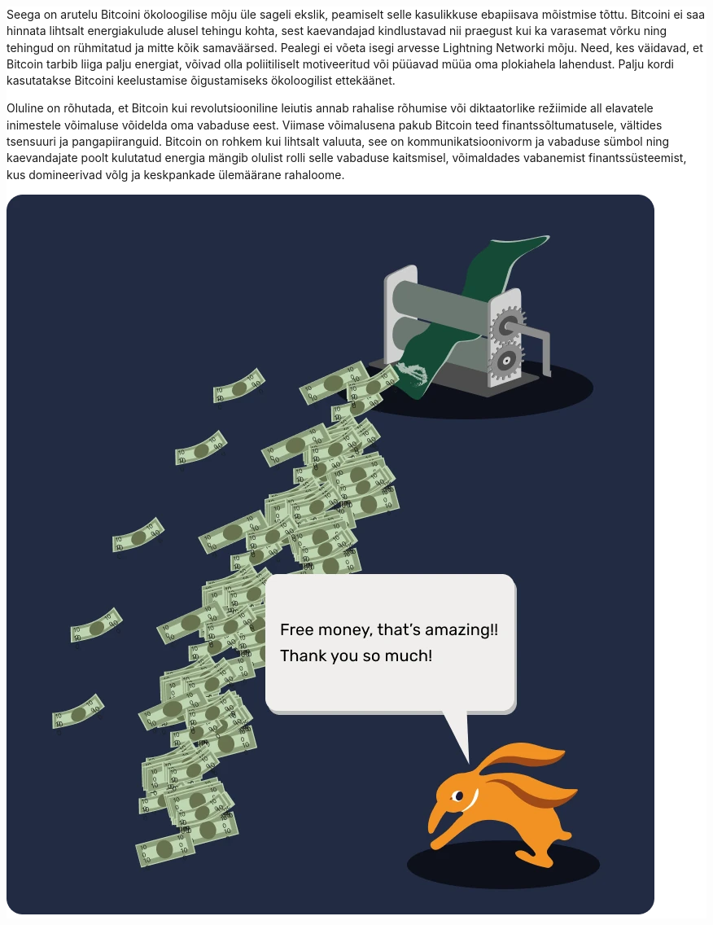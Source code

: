 Seega on arutelu Bitcoini ökoloogilise mõju üle sageli ekslik, peamiselt selle kasulikkuse ebapiisava mõistmise tõttu. Bitcoini ei saa hinnata lihtsalt energiakulude alusel tehingu kohta, sest kaevandajad kindlustavad nii praegust kui ka varasemat võrku ning tehingud on rühmitatud ja mitte kõik samaväärsed. Pealegi ei võeta isegi arvesse Lightning Networki mõju. Need, kes väidavad, et Bitcoin tarbib liiga palju energiat, võivad olla poliitiliselt motiveeritud või püüavad müüa oma plokiahela lahendust. Palju kordi kasutatakse Bitcoini keelustamise õigustamiseks ökoloogilist ettekäänet.

Oluline on rõhutada, et Bitcoin kui revolutsiooniline leiutis annab rahalise rõhumise või diktaatorlike režiimide all elavatele inimestele võimaluse võidelda oma vabaduse eest. Viimase võimalusena pakub Bitcoin teed finantssõltumatusele, vältides tsensuuri ja pangapiiranguid. Bitcoin on rohkem kui lihtsalt valuuta, see on kommunikatsioonivorm ja vabaduse sümbol ning kaevandajate poolt kulutatud energia mängib olulist rolli selle vabaduse kaitsmisel, võimaldades vabanemist finantssüsteemist, kus domineerivad võlg ja keskpankade ülemäärane rahaloome.

![image](assets/en/62.webp)
